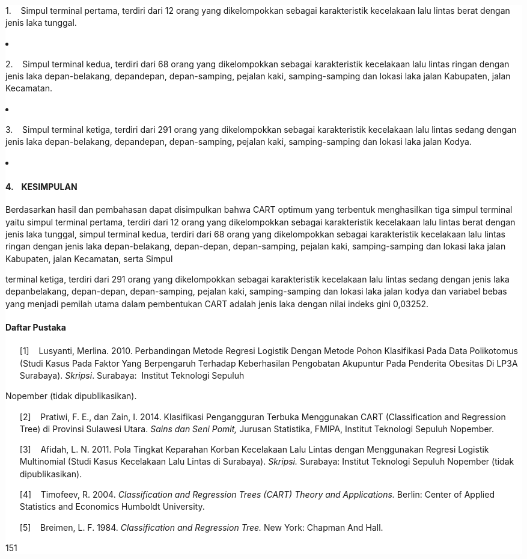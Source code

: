 <p><span class="font16">1. &nbsp;&nbsp;&nbsp;Simpul terminal pertama, terdiri dari 12 orang yang dikelompokkan sebagai karakteristik kecelakaan lalu lintas berat dengan jenis laka tunggal.</span></p></li>
<li>
<p><span class="font16">2. &nbsp;&nbsp;&nbsp;Simpul terminal kedua, terdiri dari 68 orang yang dikelompokkan sebagai karakteristik kecelakaan lalu lintas ringan dengan jenis laka depan-belakang, depandepan, depan-samping, pejalan kaki, samping-samping dan lokasi laka jalan Kabupaten, jalan Kecamatan.</span></p></li>
<li>
<p><span class="font16">3. &nbsp;&nbsp;&nbsp;Simpul terminal ketiga, terdiri dari 291 orang yang dikelompokkan sebagai karakteristik kecelakaan lalu lintas sedang dengan jenis laka depan-belakang, depandepan, depan-samping, pejalan kaki, samping-samping dan lokasi laka jalan Kodya.</span></p></li>
<li>
<h4><a name="bookmark18"></a><span class="font16" style="font-weight:bold;"><a name="bookmark19"></a>4. &nbsp;&nbsp;&nbsp;KESIMPULAN</span></h4></li></ul>
<p><span class="font16">Berdasarkan hasil dan pembahasan dapat disimpulkan bahwa CART optimum yang terbentuk menghasilkan tiga simpul terminal yaitu simpul terminal pertama, terdiri dari 12 orang yang dikelompokkan sebagai karakteristik kecelakaan lalu lintas berat dengan jenis laka tunggal, simpul terminal kedua, terdiri dari 68 orang yang dikelompokkan sebagai karakteristik kecelakaan lalu lintas ringan dengan jenis laka depan-belakang, depan-depan, depan-samping, pejalan kaki, samping-samping dan lokasi laka jalan Kabupaten, jalan Kecamatan, serta Simpul</span></p>
<p><span class="font16">terminal ketiga, terdiri dari 291 orang yang dikelompokkan sebagai karakteristik kecelakaan lalu lintas sedang dengan jenis laka depanbelakang, depan-depan, depan-samping, pejalan kaki, samping-samping dan lokasi laka jalan kodya dan variabel bebas yang menjadi pemilah utama dalam pembentukan CART adalah jenis laka dengan nilai indeks gini 0,03252.</span></p>
<h4><a name="bookmark20"></a><span class="font16" style="font-weight:bold;"><a name="bookmark21"></a>Daftar Pustaka</span></h4>
<ul style="list-style:none;"><li>
<p><span class="font16">[1] &nbsp;&nbsp;&nbsp;Lusyanti, Merlina. 2010. Perbandingan Metode Regresi Logistik Dengan Metode Pohon Klasifikasi Pada Data Polikotomus (Studi Kasus Pada Faktor Yang Berpengaruh Terhadap Keberhasilan Pengobatan Akupuntur Pada Penderita Obesitas Di LP3A Surabaya). </span><span class="font16" style="font-style:italic;">Skripsi</span><span class="font16">. Surabaya: &nbsp;Institut Teknologi Sepuluh</span></p></li></ul>
<p><span class="font16">Nopember (tidak dipublikasikan).</span></p>
<ul style="list-style:none;"><li>
<p><span class="font16">[2] &nbsp;&nbsp;&nbsp;Pratiwi, F. E., dan Zain, I. 2014. Klasifikasi Pengangguran Terbuka Menggunakan CART (Classification and Regression Tree) di Provinsi Sulawesi Utara. </span><span class="font16" style="font-style:italic;">Sains dan Seni Pomit,</span><span class="font16"> Jurusan Statistika, FMIPA, Institut Teknologi Sepuluh Nopember.</span></p></li>
<li>
<p><span class="font16">[3] &nbsp;&nbsp;&nbsp;Afidah, L. N. 2011. Pola Tingkat Keparahan Korban Kecelakaan Lalu Lintas dengan Menggunakan Regresi Logistik Multinomial (Studi Kasus Kecelakaan Lalu Lintas di Surabaya). </span><span class="font16" style="font-style:italic;">Skripsi.</span><span class="font16"> Surabaya: Institut Teknologi Sepuluh Nopember (tidak dipublikasikan).</span></p></li>
<li>
<p><span class="font16">[4] &nbsp;&nbsp;&nbsp;Timofeev, R. 2004. </span><span class="font16" style="font-style:italic;">Classification and Regression Trees (CART) Theory and Applications.</span><span class="font16"> Berlin: Center of Applied Statistics and Economics Humboldt University.</span></p></li>
<li>
<p><span class="font16">[5] &nbsp;&nbsp;&nbsp;Breimen, L. F. 1984. </span><span class="font16" style="font-style:italic;">Classification and Regression Tree.</span><span class="font16"> New York: Chapman And Hall.</span></p></li></ul>
<p><span class="font15">151</span></p>
